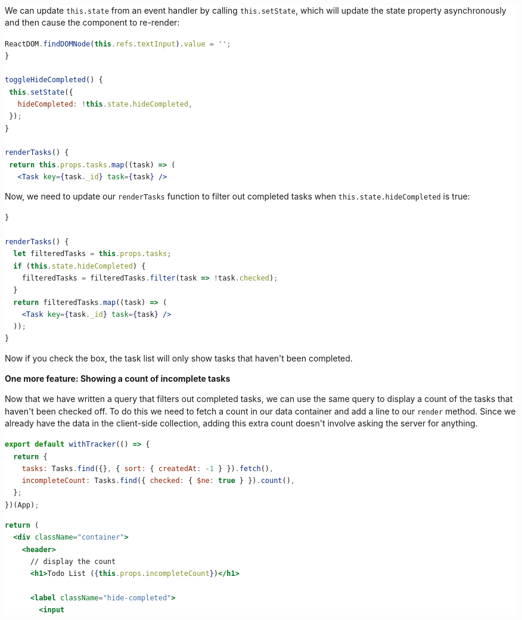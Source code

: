We can update `this.state` from an event handler by calling `this.setState`, which will update the state property asynchronously and then cause the component to re-render:

```jsx
ReactDOM.findDOMNode(this.refs.textInput).value = '';
}

toggleHideCompleted() {
 this.setState({
   hideCompleted: !this.state.hideCompleted,
 });
}

renderTasks() {
 return this.props.tasks.map((task) => (
   <Task key={task._id} task={task} />
```

Now, we need to update our `renderTasks` function to filter out completed tasks when `this.state.hideCompleted` is true:

```jsx
}

renderTasks() {
  let filteredTasks = this.props.tasks;
  if (this.state.hideCompleted) {
    filteredTasks = filteredTasks.filter(task => !task.checked);
  }
  return filteredTasks.map((task) => (
    <Task key={task._id} task={task} />
  ));
}
```

Now if you check the box, the task list will only show tasks that haven't been completed.

**One more feature: Showing a count of incomplete tasks**

Now that we have written a query that filters out completed tasks, we can use the same query to display a count of the tasks that haven't been checked off. To do this we need to fetch a count in our data container and add a line to our `render` method. Since we already have the data in the client-side collection, adding this extra count doesn't involve asking the server for anything.

```jsx
export default withTracker(() => {
  return {
    tasks: Tasks.find({}, { sort: { createdAt: -1 } }).fetch(),
    incompleteCount: Tasks.find({ checked: { $ne: true } }).count(),
  };
})(App);
```

```jsx
return (
  <div className="container">
    <header>
      // display the count
      <h1>Todo List ({this.props.incompleteCount})</h1>

      <label className="hide-completed">
        <input
```
